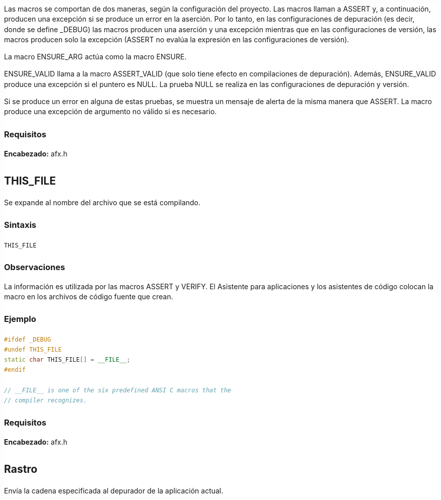 Las macros se comportan de dos maneras, según la configuración del proyecto. Las macros llaman a ASSERT y, a continuación, producen una excepción si se produce un error en la aserción. Por lo tanto, en las configuraciones de depuración (es decir, donde se define _DEBUG) las macros producen una aserción y una excepción mientras que en las configuraciones de versión, las macros producen solo la excepción (ASSERT no evalúa la expresión en las configuraciones de versión).

La macro ENSURE_ARG actúa como la macro ENSURE.

ENSURE_VALID llama a la macro ASSERT_VALID (que solo tiene efecto en compilaciones de depuración). Además, ENSURE_VALID produce una excepción si el puntero es NULL. La prueba NULL se realiza en las configuraciones de depuración y versión.

Si se produce un error en alguna de estas pruebas, se muestra un mensaje de alerta de la misma manera que ASSERT. La macro produce una excepción de argumento no válido si es necesario.

### <a name="requirements"></a>Requisitos

**Encabezado:** afx.h

## <a name="this_file"></a><a name="this_file"></a>THIS_FILE

Se expande al nombre del archivo que se está compilando.

### <a name="syntax"></a>Sintaxis

```
THIS_FILE
```

### <a name="remarks"></a>Observaciones

La información es utilizada por las macros ASSERT y VERIFY. El Asistente para aplicaciones y los asistentes de código colocan la macro en los archivos de código fuente que crean.

### <a name="example"></a>Ejemplo

```cpp
#ifdef _DEBUG
#undef THIS_FILE
static char THIS_FILE[] = __FILE__;
#endif

// __FILE__ is one of the six predefined ANSI C macros that the
// compiler recognizes.
```

### <a name="requirements"></a>Requisitos

**Encabezado:** afx.h

## <a name="trace"></a><a name="trace"></a>Rastro

Envía la cadena especificada al depurador de la aplicación actual.
